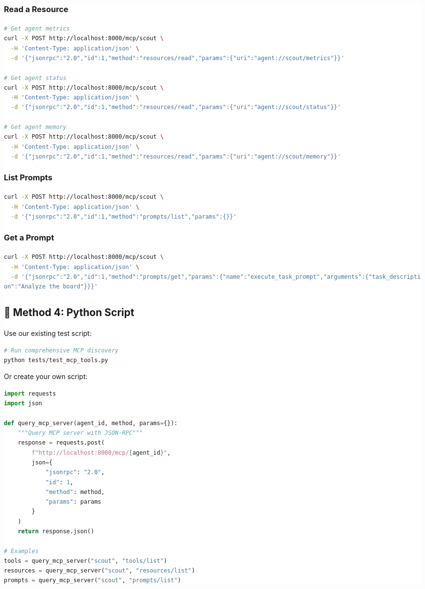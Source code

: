 ### **Read a Resource**
```bash
# Get agent metrics
curl -X POST http://localhost:8000/mcp/scout \
  -H 'Content-Type: application/json' \
  -d '{"jsonrpc":"2.0","id":1,"method":"resources/read","params":{"uri":"agent://scout/metrics"}}'

# Get agent status
curl -X POST http://localhost:8000/mcp/scout \
  -H 'Content-Type: application/json' \
  -d '{"jsonrpc":"2.0","id":1,"method":"resources/read","params":{"uri":"agent://scout/status"}}'

# Get agent memory
curl -X POST http://localhost:8000/mcp/scout \
  -H 'Content-Type: application/json' \
  -d '{"jsonrpc":"2.0","id":1,"method":"resources/read","params":{"uri":"agent://scout/memory"}}'
```

### **List Prompts**
```bash
curl -X POST http://localhost:8000/mcp/scout \
  -H 'Content-Type: application/json' \
  -d '{"jsonrpc":"2.0","id":1,"method":"prompts/list","params":{}}'
```

### **Get a Prompt**
```bash
curl -X POST http://localhost:8000/mcp/scout \
  -H 'Content-Type: application/json' \
  -d '{"jsonrpc":"2.0","id":1,"method":"prompts/get","params":{"name":"execute_task_prompt","arguments":{"task_description":"Analyze the board"}}}'
```

## 🐍 **Method 4: Python Script**

Use our existing test script:

```bash
# Run comprehensive MCP discovery
python tests/test_mcp_tools.py
```

Or create your own script:

```python
import requests
import json

def query_mcp_server(agent_id, method, params={}):
    """Query MCP server with JSON-RPC"""
    response = requests.post(
        f"http://localhost:8000/mcp/{agent_id}",
        json={
            "jsonrpc": "2.0",
            "id": 1,
            "method": method,
            "params": params
        }
    )
    return response.json()

# Examples
tools = query_mcp_server("scout", "tools/list")
resources = query_mcp_server("scout", "resources/list")
prompts = query_mcp_server("scout", "prompts/list")
```